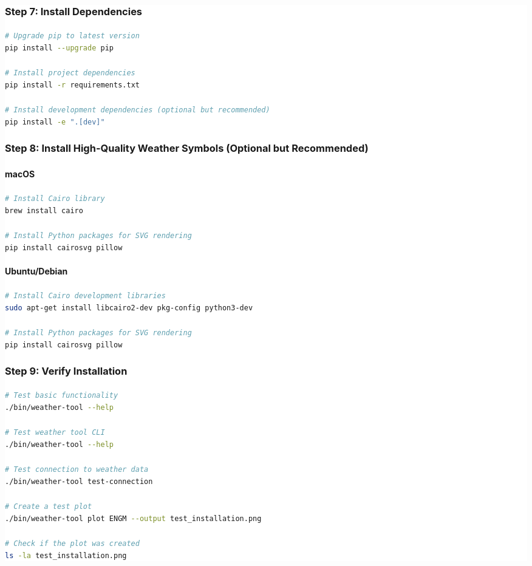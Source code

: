 ### Step 7: Install Dependencies

```bash
# Upgrade pip to latest version
pip install --upgrade pip

# Install project dependencies
pip install -r requirements.txt

# Install development dependencies (optional but recommended)
pip install -e ".[dev]"
```

### Step 8: Install High-Quality Weather Symbols (Optional but Recommended)

#### macOS

```bash
# Install Cairo library
brew install cairo

# Install Python packages for SVG rendering
pip install cairosvg pillow
```

#### Ubuntu/Debian

```bash
# Install Cairo development libraries
sudo apt-get install libcairo2-dev pkg-config python3-dev

# Install Python packages for SVG rendering
pip install cairosvg pillow
```

### Step 9: Verify Installation

```bash
# Test basic functionality
./bin/weather-tool --help

# Test weather tool CLI
./bin/weather-tool --help

# Test connection to weather data
./bin/weather-tool test-connection

# Create a test plot
./bin/weather-tool plot ENGM --output test_installation.png

# Check if the plot was created
ls -la test_installation.png
```
